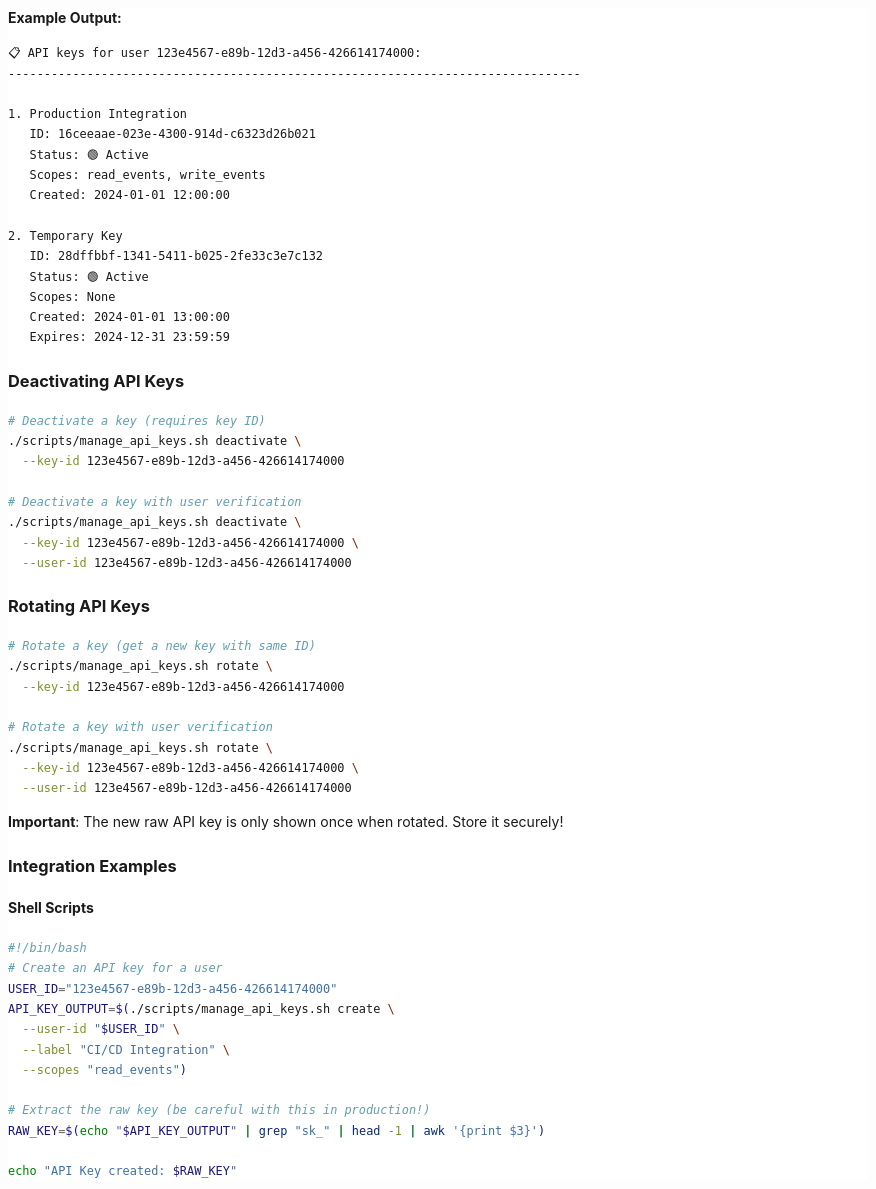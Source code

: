 **Example Output:**
```
📋 API keys for user 123e4567-e89b-12d3-a456-426614174000:
--------------------------------------------------------------------------------

1. Production Integration
   ID: 16ceeaae-023e-4300-914d-c6323d26b021
   Status: 🟢 Active
   Scopes: read_events, write_events
   Created: 2024-01-01 12:00:00

2. Temporary Key
   ID: 28dffbbf-1341-5411-b025-2fe33c3e7c132
   Status: 🟢 Active
   Scopes: None
   Created: 2024-01-01 13:00:00
   Expires: 2024-12-31 23:59:59
```

### Deactivating API Keys

```bash
# Deactivate a key (requires key ID)
./scripts/manage_api_keys.sh deactivate \
  --key-id 123e4567-e89b-12d3-a456-426614174000

# Deactivate a key with user verification
./scripts/manage_api_keys.sh deactivate \
  --key-id 123e4567-e89b-12d3-a456-426614174000 \
  --user-id 123e4567-e89b-12d3-a456-426614174000
```

### Rotating API Keys

```bash
# Rotate a key (get a new key with same ID)
./scripts/manage_api_keys.sh rotate \
  --key-id 123e4567-e89b-12d3-a456-426614174000

# Rotate a key with user verification
./scripts/manage_api_keys.sh rotate \
  --key-id 123e4567-e89b-12d3-a456-426614174000 \
  --user-id 123e4567-e89b-12d3-a456-426614174000
```

**Important**: The new raw API key is only shown once when rotated. Store it securely!

### Integration Examples

#### Shell Scripts

```bash
#!/bin/bash
# Create an API key for a user
USER_ID="123e4567-e89b-12d3-a456-426614174000"
API_KEY_OUTPUT=$(./scripts/manage_api_keys.sh create \
  --user-id "$USER_ID" \
  --label "CI/CD Integration" \
  --scopes "read_events")

# Extract the raw key (be careful with this in production!)
RAW_KEY=$(echo "$API_KEY_OUTPUT" | grep "sk_" | head -1 | awk '{print $3}')

echo "API Key created: $RAW_KEY"
```

